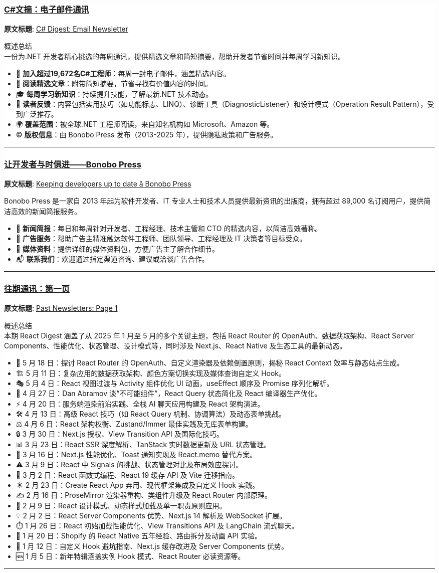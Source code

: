 
### [C#文摘：电子邮件通讯](https://csharpdigest.net/?utm_source=web-archive&utm_campaign=react)

**原文标题**: [C# Digest: Email Newsletter](https://csharpdigest.net/?utm_source=web-archive&utm_campaign=react)

概述总结  
一份为.NET 开发者精心挑选的每周通讯，提供精选文章和简短摘要，帮助开发者节省时间并每周学习新知识。  

- 📧 **加入超过19,672名C#工程师**：每周一封电子邮件，涵盖精选内容。  
- 📖 **阅读精选文章**：附带简短摘要，节省寻找有价值内容的时间。  
- 🎓 **每周学习新知识**：持续提升技能，了解最新.NET 技术动态。  
- 💬 **读者反馈**：内容包括实用技巧（如功能标志、LINQ）、诊断工具（DiagnosticListener）和设计模式（Operation Result Pattern），受到广泛推荐。  
- 🌍 **覆盖范围**：被全球.NET 工程师阅读，来自知名机构如 Microsoft、Amazon 等。  
- © **版权信息**：由 Bonobo Press 发布（2013-2025 年），提供隐私政策和广告服务。

---

### [让开发者与时俱进——Bonobo Press](https://bonobopress.com/)

**原文标题**: [Keeping developers up to date â Bonobo Press](https://bonobopress.com/)

Bonobo Press 是一家自 2013 年起为软件开发者、IT 专业人士和技术人员提供最新资讯的出版商，拥有超过 89,000 名订阅用户，提供简洁高效的新闻简报服务。

- 📧 **新闻简报**：每日和每周针对开发者、工程经理、技术主管和 CTO 的精选内容，以简洁高效著称。  
- 📢 **广告服务**：帮助广告主精准触达软件工程师、团队领导、工程经理及 IT 决策者等目标受众。  
- 📂 **媒体资料**：提供详细的媒体资料包，方便广告主了解合作细节。  
- 📬 **联系我们**：欢迎通过指定渠道咨询、建议或洽谈广告合作。

---

### [往期通讯：第一页](https://reactdigest.net/newsletters)

**原文标题**: [Past Newsletters: Page 1](https://reactdigest.net/newsletters)

概述总结  
本期 React Digest 涵盖了从 2025 年 1 月至 5 月的多个关键主题，包括 React Router 的 OpenAuth、数据获取架构、React Server Components、性能优化、状态管理、设计模式等，同时涉及 Next.js、React Native 及生态工具的最新动态。  

- 🔐 5 月 18 日：探讨 React Router 的 OpenAuth、自定义渲染器及依赖倒置原则，揭秘 React Context 效率与静态站点生成。  
- 🏗️ 5 月 11 日：复杂应用的数据获取架构、颜色方案切换实现及媒体查询自定义 Hook。  
- 🎭 5 月 4 日：React 视图过渡与 Activity 组件优化 UI 动画，useEffect 顺序及 Promise 序列化解析。  
- 🧩 4 月 27 日：Dan Abramov 谈“不可能组件”，React Query 状态简化及 React 编译器生产优化。  
- ⚡ 4 月 20 日：服务端渲染前沿实践、全栈 AI 聊天应用构建及 React 架构演进。  
- 🛠️ 4 月 13 日：高级 React 技巧（如 React Query 机制、协调算法）及动态表单挑战。  
- ⚖️ 4 月 6 日：React 架构权衡、Zustand/Immer 最佳实践及无库表单构建。  
- 🔒 3 月 30 日：Next.js 授权、View Transition API 及国际化技巧。  
- 📊 3 月 23 日：React SSR 深度解析、TanStack 实时数据更新及 URL 状态管理。  
- 🚀 3 月 16 日：Next.js 性能优化、Toast 通知实现及 React.memo 替代方案。  
- ⚠️ 3 月 9 日：React 中 Signals 的挑战、状态管理对比及布局效应探讨。  
- 🧠 3 月 2 日：React 函数式编程、React 19 缓存 API 及 Vite 迁移指南。  
- ☀️ 2 月 23 日：Create React App 弃用、现代框架集成及自定义 Hook 实践。  
- ✍️ 2 月 16 日：ProseMirror 渲染器重构、类组件升级及 React Router 内部原理。  
- 📐 2 月 9 日：React 设计模式、动态样式加载及单一职责原则应用。  
- 💡 2 月 2 日：React Server Components 优势、Next.js 14 解析及 WebSocket 扩展。  
- ⏱️ 1 月 26 日：React 初始加载性能优化、View Transitions API 及 LangChain 流式聊天。  
- 🛒 1 月 20 日：Shopify 的 React Native 五年经验、路由拆分及动画 API 实验。  
- 🎣 1 月 12 日：自定义 Hook 避坑指南、Next.js 缓存改进及 Server Components 优势。  
- 🆕 1 月 5 日：新年特辑涵盖实例 Hook 模式、React Router 必读资源等。

---